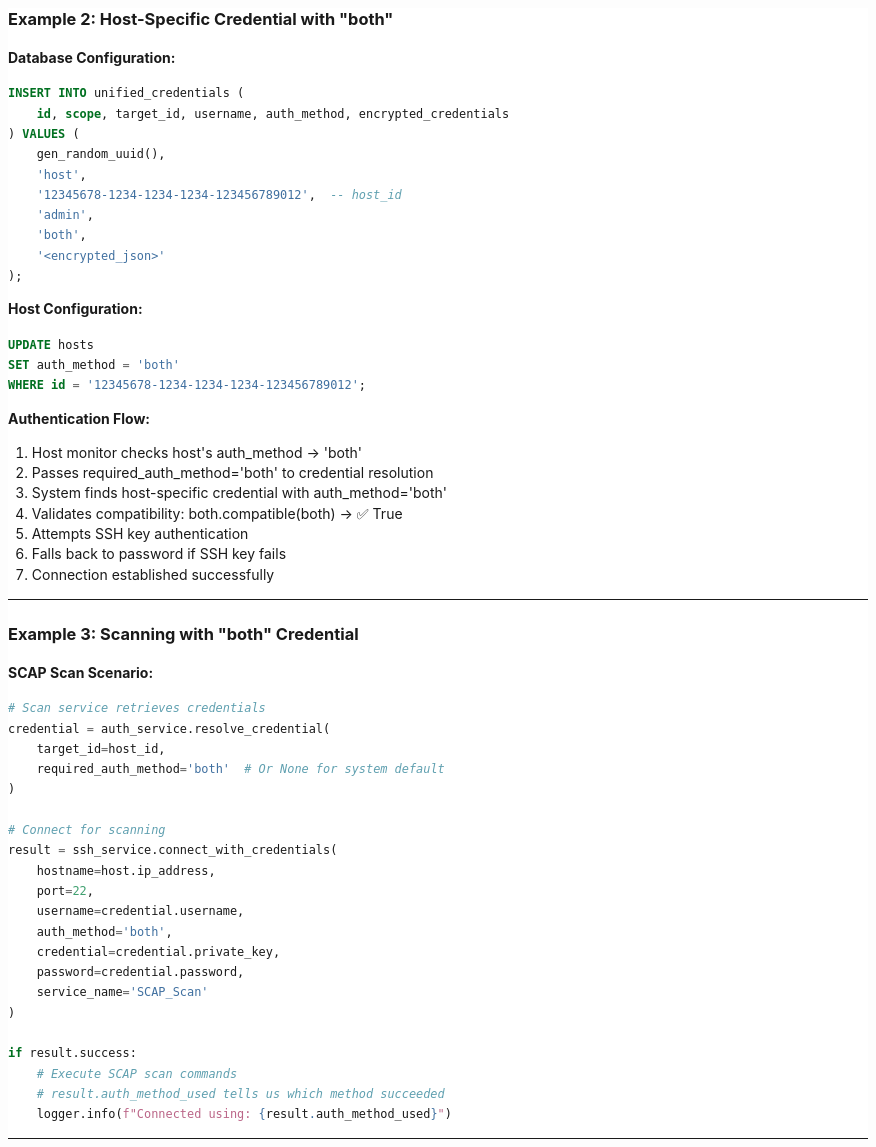 
### Example 2: Host-Specific Credential with "both"

**Database Configuration:**
```sql
INSERT INTO unified_credentials (
    id, scope, target_id, username, auth_method, encrypted_credentials
) VALUES (
    gen_random_uuid(),
    'host',
    '12345678-1234-1234-1234-123456789012',  -- host_id
    'admin',
    'both',
    '<encrypted_json>'
);
```

**Host Configuration:**
```sql
UPDATE hosts
SET auth_method = 'both'
WHERE id = '12345678-1234-1234-1234-123456789012';
```

**Authentication Flow:**
1. Host monitor checks host's auth_method → 'both'
2. Passes required_auth_method='both' to credential resolution
3. System finds host-specific credential with auth_method='both'
4. Validates compatibility: both.compatible(both) → ✅ True
5. Attempts SSH key authentication
6. Falls back to password if SSH key fails
7. Connection established successfully

---

### Example 3: Scanning with "both" Credential

**SCAP Scan Scenario:**
```python
# Scan service retrieves credentials
credential = auth_service.resolve_credential(
    target_id=host_id,
    required_auth_method='both'  # Or None for system default
)

# Connect for scanning
result = ssh_service.connect_with_credentials(
    hostname=host.ip_address,
    port=22,
    username=credential.username,
    auth_method='both',
    credential=credential.private_key,
    password=credential.password,
    service_name='SCAP_Scan'
)

if result.success:
    # Execute SCAP scan commands
    # result.auth_method_used tells us which method succeeded
    logger.info(f"Connected using: {result.auth_method_used}")
```

---